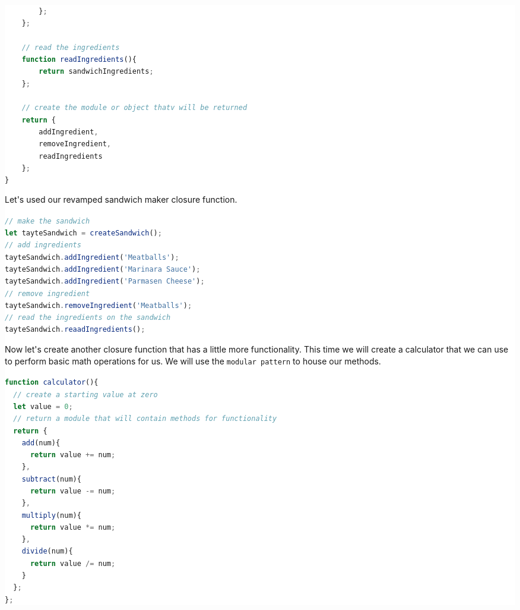 ```js
        };
    };

    // read the ingredients
    function readIngredients(){
        return sandwichIngredients;
    };

    // create the module or object thatv will be returned
    return {
        addIngredient,
        removeIngredient,
        readIngredients
    };
}
```

Let's used our revamped sandwich maker closure function.

```js
// make the sandwich
let tayteSandwich = createSandwich();
// add ingredients
tayteSandwich.addIngredient('Meatballs');
tayteSandwich.addIngredient('Marinara Sauce');
tayteSandwich.addIngredient('Parmasen Cheese');
// remove ingredient
tayteSandwich.removeIngredient('Meatballs');
// read the ingredients on the sandwich
tayteSandwich.reaadIngredients();
```

Now let's create another closure function that has a little more functionality. This time we will create a calculator that we can use to perform basic math operations for us. We will use the `modular pattern` to house our methods.

```js
function calculator(){
  // create a starting value at zero
  let value = 0;
  // return a module that will contain methods for functionality
  return {
    add(num){
      return value += num;
    },
    subtract(num){
      return value -= num;
    },
    multiply(num){
      return value *= num;
    },
    divide(num){
      return value /= num;
    }
  };
};
```

